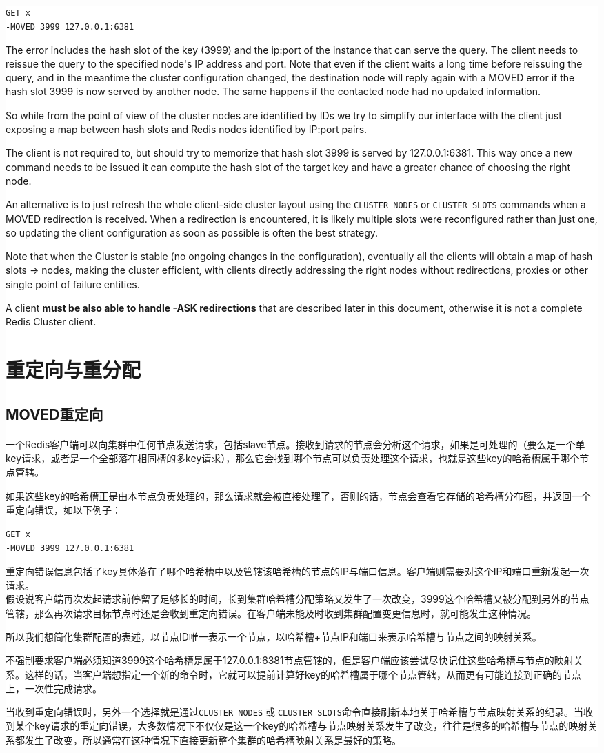     GET x
    -MOVED 3999 127.0.0.1:6381

The error includes the hash slot of the key (3999) and the ip:port of the
instance that can serve the query. The client needs to reissue the query
to the specified node's IP address and port.
Note that even if the client waits a long time before reissuing the query,
and in the meantime the cluster configuration changed, the destination node
will reply again with a MOVED error if the hash slot 3999 is now served by
another node. The same happens if the contacted node had no updated information.

So while from the point of view of the cluster nodes are identified by
IDs we try to simplify our interface with the client just exposing a map
between hash slots and Redis nodes identified by IP:port pairs.

The client is not required to, but should try to memorize that hash slot
3999 is served by 127.0.0.1:6381. This way once a new command needs to
be issued it can compute the hash slot of the target key and have a
greater chance of choosing the right node.

An alternative is to just refresh the whole client-side cluster layout
using the `CLUSTER NODES` or `CLUSTER SLOTS` commands
when a MOVED redirection is received. When a redirection is encountered, it
is likely multiple slots were reconfigured rather than just one, so updating
the client configuration as soon as possible is often the best strategy.

Note that when the Cluster is stable (no ongoing changes in the configuration),
eventually all the clients will obtain a map of hash slots -> nodes, making
the cluster efficient, with clients directly addressing the right nodes
without redirections, proxies or other single point of failure entities.

A client **must be also able to handle -ASK redirections** that are described
later in this document, otherwise it is not a complete Redis Cluster client.

重定向与重分配
===

MOVED重定向
---

一个Redis客户端可以向集群中任何节点发送请求，包括slave节点。接收到请求的节点会分析这个请求，如果是可处理的（要么是一个单key请求，或者是一个全部落在相同槽的多key请求），那么它会找到哪个节点可以负责处理这个请求，也就是这些key的哈希槽属于哪个节点管辖。

如果这些key的哈希槽正是由本节点负责处理的，那么请求就会被直接处理了，否则的话，节点会查看它存储的哈希槽分布图，并返回一个重定向错误，如以下例子：

    GET x
    -MOVED 3999 127.0.0.1:6381
    
重定向错误信息包括了key具体落在了哪个哈希槽中以及管辖该哈希槽的节点的IP与端口信息。客户端则需要对这个IP和端口重新发起一次请求。  
假设说客户端再次发起请求前停留了足够长的时间，长到集群哈希槽分配策略又发生了一次改变，3999这个哈希槽又被分配到另外的节点管辖，那么再次请求目标节点时还是会收到重定向错误。在客户端未能及时收到集群配置变更信息时，就可能发生这种情况。

所以我们想简化集群配置的表述，以节点ID唯一表示一个节点，以哈希槽+节点IP和端口来表示哈希槽与节点之间的映射关系。

不强制要求客户端必须知道3999这个哈希槽是属于127.0.0.1:6381节点管辖的，但是客户端应该尝试尽快记住这些哈希槽与节点的映射关系。这样的话，当客户端想指定一个新的命令时，它就可以提前计算好key的哈希槽属于哪个节点管辖，从而更有可能连接到正确的节点上，一次性完成请求。

当收到重定向错误时，另外一个选择就是通过`CLUSTER NODES` 或 `CLUSTER SLOTS`命令直接刷新本地关于哈希槽与节点映射关系的纪录。当收到某个key请求的重定向错误，大多数情况下不仅仅是这一个key的哈希槽与节点映射关系发生了改变，往往是很多的哈希槽与节点的映射关系都发生了改变，所以通常在这种情况下直接更新整个集群的哈希槽映射关系是最好的策略。
